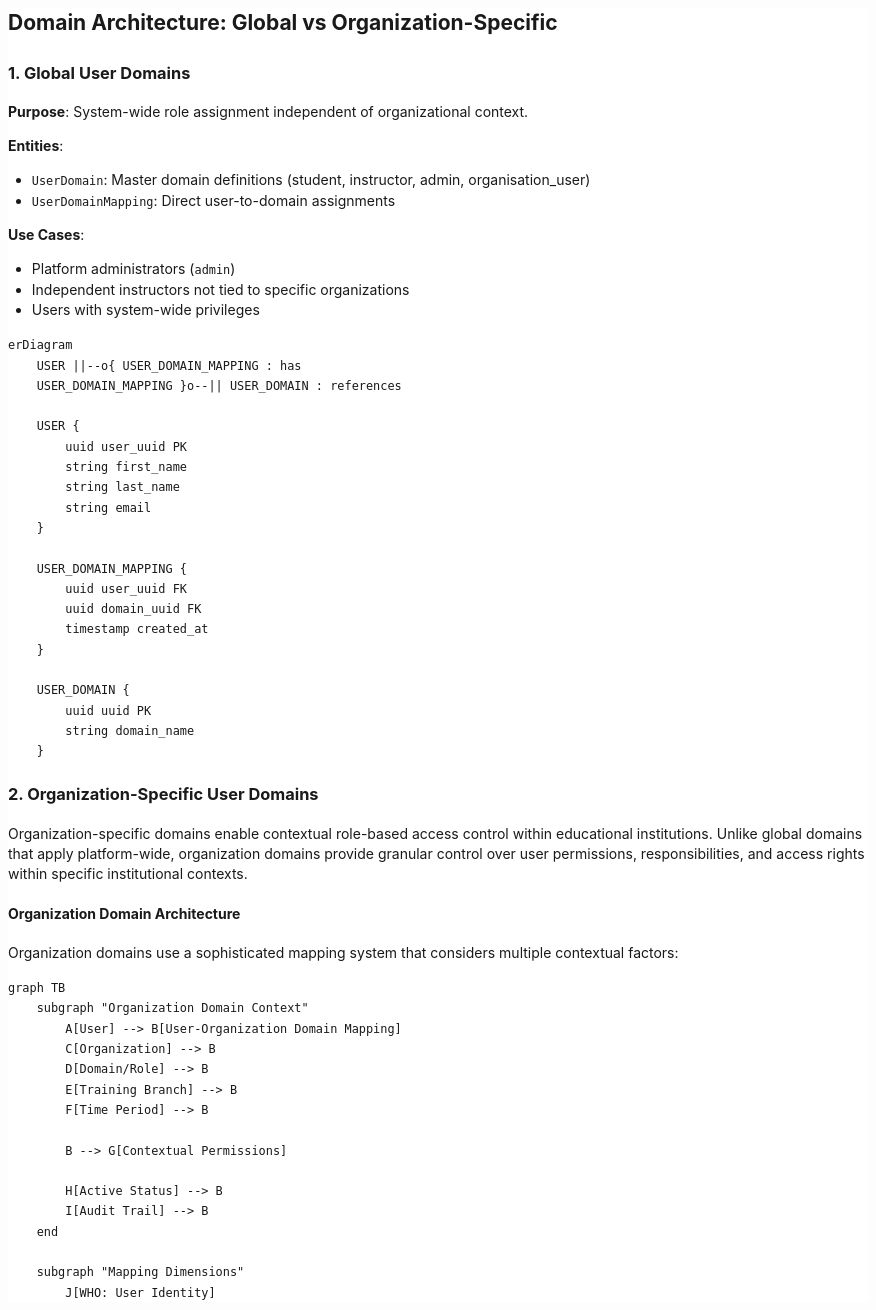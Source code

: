 ## Domain Architecture: Global vs Organization-Specific

### 1. Global User Domains

**Purpose**: System-wide role assignment independent of organizational context.

**Entities**:
- `UserDomain`: Master domain definitions (student, instructor, admin, organisation_user)
- `UserDomainMapping`: Direct user-to-domain assignments

**Use Cases**:
- Platform administrators (`admin`)
- Independent instructors not tied to specific organizations
- Users with system-wide privileges

```mermaid
erDiagram
    USER ||--o{ USER_DOMAIN_MAPPING : has
    USER_DOMAIN_MAPPING }o--|| USER_DOMAIN : references

    USER {
        uuid user_uuid PK
        string first_name
        string last_name
        string email
    }

    USER_DOMAIN_MAPPING {
        uuid user_uuid FK
        uuid domain_uuid FK
        timestamp created_at
    }

    USER_DOMAIN {
        uuid uuid PK
        string domain_name
    }
```

### 2. Organization-Specific User Domains

Organization-specific domains enable contextual role-based access control within educational institutions. Unlike global domains that apply platform-wide, organization domains provide granular control over user permissions, responsibilities, and access rights within specific institutional contexts.

#### Organization Domain Architecture

Organization domains use a sophisticated mapping system that considers multiple contextual factors:

```mermaid
graph TB
    subgraph "Organization Domain Context"
        A[User] --> B[User-Organization Domain Mapping]
        C[Organization] --> B
        D[Domain/Role] --> B
        E[Training Branch] --> B
        F[Time Period] --> B
        
        B --> G[Contextual Permissions]
        
        H[Active Status] --> B
        I[Audit Trail] --> B
    end
    
    subgraph "Mapping Dimensions"
        J[WHO: User Identity]
```